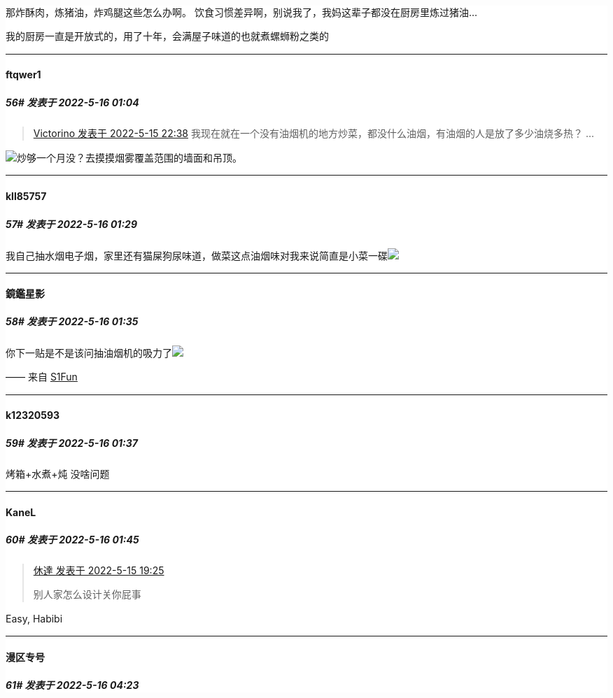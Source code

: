 那炸酥肉，炼猪油，炸鸡腿这些怎么办啊。</blockquote>
饮食习惯差异啊，别说我了，我妈这辈子都没在厨房里炼过猪油…

我的厨房一直是开放式的，用了十年，会满屋子味道的也就煮螺蛳粉之类的

*****

####  ftqwer1  
##### 56#       发表于 2022-5-16 01:04

<blockquote><a href="httphttps://bbs.saraba1st.com/2b/forum.php?mod=redirect&amp;goto=findpost&amp;pid=55856645&amp;ptid=2069714" target="_blank">Victorino 发表于 2022-5-15 22:38</a>
我现在就在一个没有油烟机的地方炒菜，都没什么油烟，有油烟的人是放了多少油烧多热？ ...</blockquote>
<img src="https://static.saraba1st.com/image/smiley/face2017/001.png" referrerpolicy="no-referrer">炒够一个月没？去摸摸烟雾覆盖范围的墙面和吊顶。

*****

####  kll85757  
##### 57#       发表于 2022-5-16 01:29

我自己抽水烟电子烟，家里还有猫屎狗尿味道，做菜这点油烟味对我来说简直是小菜一碟<img src="https://static.saraba1st.com/image/smiley/face2017/056.gif" referrerpolicy="no-referrer">

*****

####  鏡鑑星影  
##### 58#       发表于 2022-5-16 01:35

你下一贴是不是该问抽油烟机的吸力了<img src="https://static.saraba1st.com/image/smiley/face2017/047.png" referrerpolicy="no-referrer">

—— 来自 [S1Fun](https://s1fun.koalcat.com)

*****

####  k12320593  
##### 59#       发表于 2022-5-16 01:37

烤箱+水煮+炖 没啥问题

*****

####  KaneL  
##### 60#       发表于 2022-5-16 01:45

<blockquote><a href="httphttps://bbs.saraba1st.com/2b/forum.php?mod=redirect&amp;goto=findpost&amp;pid=55853976&amp;ptid=2069714" target="_blank">休達 发表于 2022-5-15 19:25</a>

别人家怎么设计关你屁事</blockquote>
Easy, Habibi



*****

####  漫区专号  
##### 61#       发表于 2022-5-16 04:23
